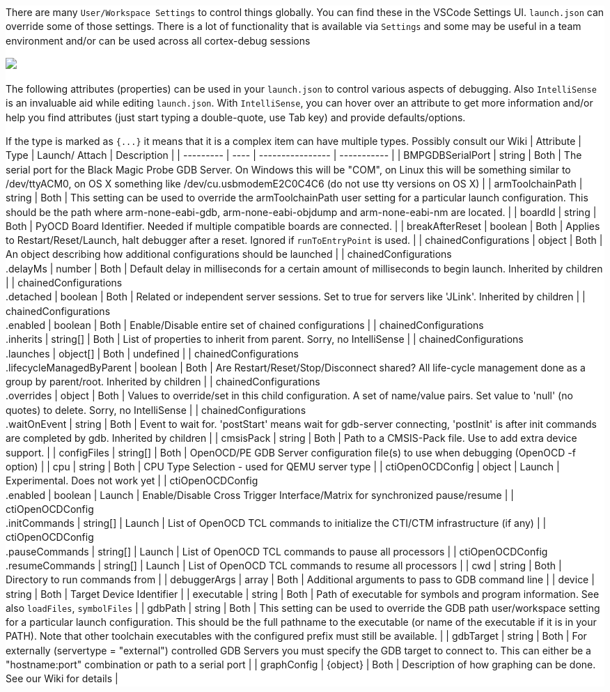 There are many `User/Workspace Settings` to control things globally. You can find these in the VSCode Settings UI. `launch.json` can override some of those settings. There is a lot of functionality that is available via `Settings` and some may be useful in a team environment and/or can be used across all cortex-debug sessions

![](./images/cortex-debug-settings.png)

The following attributes (properties) can be used in your `launch.json` to control various aspects of debugging. Also `IntelliSense` is an invaluable aid while editing `launch.json`. With `IntelliSense`, you can hover over an attribute to get more information and/or help you find attributes (just start typing a double-quote, use Tab key) and provide defaults/options.

If the type is marked as `{...}` it means that it is a complex item can have multiple types. Possibly consult our Wiki
| Attribute | Type | Launch/ Attach | Description |
| --------- | ---- | ---------------- | ----------- |
| BMPGDBSerialPort | string | Both | The serial port for the Black Magic Probe GDB Server. On Windows this will be "COM<num>", on Linux this will be something similar to /dev/ttyACM0, on OS X something like /dev/cu.usbmodemE2C0C4C6 (do not use tty versions on OS X) |
| armToolchainPath | string | Both | This setting can be used to override the armToolchainPath user setting for a particular launch configuration. This should be the path where arm-none-eabi-gdb, arm-none-eabi-objdump and arm-none-eabi-nm are located. |
| boardId | string | Both | PyOCD Board Identifier. Needed if multiple compatible boards are connected. |
| breakAfterReset | boolean | Both | Applies to Restart/Reset/Launch, halt debugger after a reset. Ignored if `runToEntryPoint` is used. |
| chainedConfigurations | object | Both | An object describing how additional configurations should be launched |
| chainedConfigurations<br>.delayMs | number | Both | Default delay in milliseconds for a certain amount of milliseconds to begin launch. Inherited by children |
| chainedConfigurations<br>.detached | boolean | Both | Related or independent server sessions. Set to true for servers like 'JLink'. Inherited by children |
| chainedConfigurations<br>.enabled | boolean | Both | Enable/Disable entire set of chained configurations |
| chainedConfigurations<br>.inherits | string[] | Both | List of properties to inherit from parent. Sorry, no IntelliSense |
| chainedConfigurations<br>.launches | object[] | Both | undefined |
| chainedConfigurations<br>.lifecycleManagedByParent | boolean | Both | Are Restart/Reset/Stop/Disconnect shared? All life-cycle management done as a group by parent/root. Inherited by children |
| chainedConfigurations<br>.overrides | object | Both | Values to override/set in this child configuration. A set of name/value pairs. Set value to 'null' (no quotes) to delete. Sorry, no IntelliSense |
| chainedConfigurations<br>.waitOnEvent | string | Both | Event to wait for. 'postStart' means wait for gdb-server connecting, 'postInit' is after init commands are completed by gdb. Inherited by children |
| cmsisPack | string | Both | Path to a CMSIS-Pack file. Use to add extra device support. |
| configFiles | string[] | Both | OpenOCD/PE GDB Server configuration file(s) to use when debugging (OpenOCD -f option) |
| cpu | string | Both | CPU Type Selection - used for QEMU server type |
| ctiOpenOCDConfig | object | Launch | Experimental. Does not work yet |
| ctiOpenOCDConfig<br>.enabled | boolean | Launch | Enable/Disable Cross Trigger Interface/Matrix for synchronized pause/resume |
| ctiOpenOCDConfig<br>.initCommands | string[] | Launch | List of OpenOCD TCL commands to initialize the CTI/CTM infrastructure (if any) |
| ctiOpenOCDConfig<br>.pauseCommands | string[] | Launch | List of OpenOCD TCL commands to pause all processors |
| ctiOpenOCDConfig<br>.resumeCommands | string[] | Launch | List of OpenOCD TCL commands to resume all processors |
| cwd | string | Both | Directory to run commands from |
| debuggerArgs | array | Both | Additional arguments to pass to GDB command line |
| device | string | Both | Target Device Identifier |
| executable | string | Both | Path of executable for symbols and program information. See also `loadFiles`, `symbolFiles` |
| gdbPath | string | Both | This setting can be used to override the GDB path user/workspace setting for a particular launch configuration. This should be the full pathname to the executable (or name of the executable if it is in your PATH). Note that other toolchain executables with the configured prefix must still be available. |
| gdbTarget | string | Both | For externally (servertype = "external") controlled GDB Servers you must specify the GDB target to connect to. This can either be a "hostname:port" combination or path to a serial port |
| graphConfig | {object} | Both | Description of how graphing can be done. See our Wiki for details |